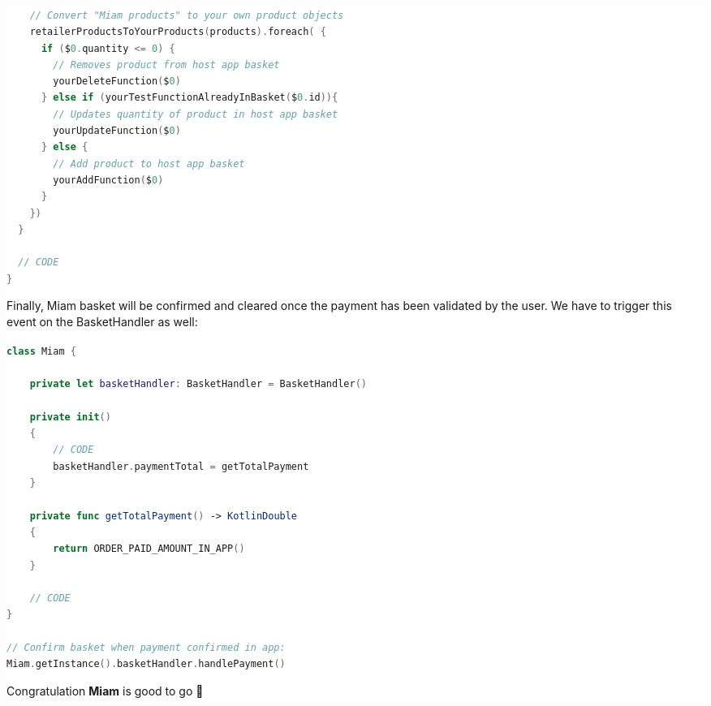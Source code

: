 ```swift
    // Convert "Miam products" to your own product objects
    retailerProductsToYourProducts(products).foreach( { 
      if ($0.quantity <= 0) {
        // Removes product from host app basket
        yourDeleteFunction($0)
      } else if (yourTestFunctionAlreadyInBasket($0.id)){
        // Updates quantity of product in host app basket
        yourUpdateFunction($0)
      } else {
        // Add product to host app basket
        yourAddFunction($0)
      }
    })
  }

  // CODE
}   

```

Finally, Miam basket will be confirmed and cleared once the payment has been validated by the user.
We have to trigger this event on the BasketHandler as well:

```swift
class Miam {

    private let basketHandler: BasketHandler = BasketHandler()

    private init()
    {
        // CODE
        basketHandler.paymentTotal = getTotalPayment
    }

    private func getTotalPayment() -> KotlinDouble
    {
        return ORDER_PAID_AMOUNT_IN_APP()
    }

    // CODE
}

// Confirm basket when payment confirmed in app:
Miam.getInstance().basketHandler.handlePayment()

```

Congratulation **Miam** is good to go 🥳
